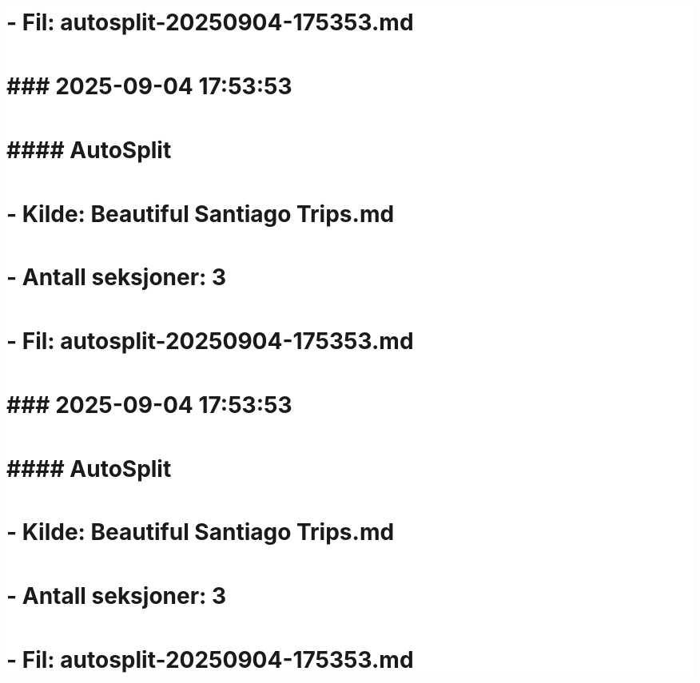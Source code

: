 # \- Fil: autosplit-20250904-175353.md

#

#

#

#

# \### 2025-09-04 17:53:53

# \#### AutoSplit

# \- Kilde: Beautiful Santiago Trips.md

# \- Antall seksjoner: 3

# \- Fil: autosplit-20250904-175353.md

#

#

#

#

# \### 2025-09-04 17:53:53

# \#### AutoSplit

# \- Kilde: Beautiful Santiago Trips.md

# \- Antall seksjoner: 3

# \- Fil: autosplit-20250904-175353.md

#

#

#
